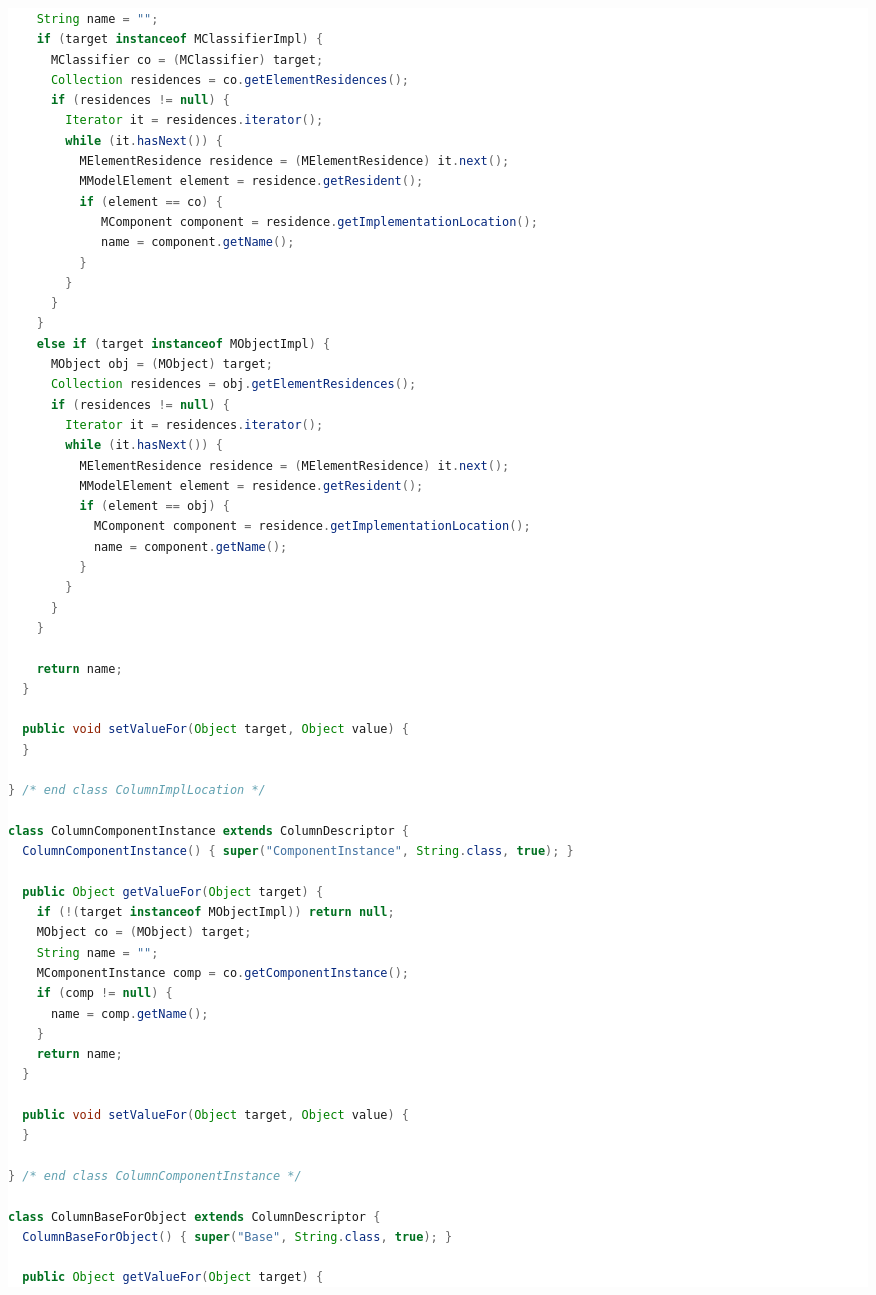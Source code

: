 ```java
    String name = "";
    if (target instanceof MClassifierImpl) {
      MClassifier co = (MClassifier) target;
      Collection residences = co.getElementResidences();  
      if (residences != null) {
        Iterator it = residences.iterator();
        while (it.hasNext()) {
          MElementResidence residence = (MElementResidence) it.next();
          MModelElement element = residence.getResident();
          if (element == co) {
             MComponent component = residence.getImplementationLocation();
             name = component.getName();
          }
        }
      }
    }
    else if (target instanceof MObjectImpl) {
      MObject obj = (MObject) target;
      Collection residences = obj.getElementResidences();  
      if (residences != null) {
        Iterator it = residences.iterator();
        while (it.hasNext()) {
          MElementResidence residence = (MElementResidence) it.next();
          MModelElement element = residence.getResident();
          if (element == obj) {
            MComponent component = residence.getImplementationLocation();
            name = component.getName();
          }
        }
      }
    }
      
    return name;
  }    

  public void setValueFor(Object target, Object value) {
  }  

} /* end class ColumnImplLocation */

class ColumnComponentInstance extends ColumnDescriptor {
  ColumnComponentInstance() { super("ComponentInstance", String.class, true); }
  
  public Object getValueFor(Object target) {
    if (!(target instanceof MObjectImpl)) return null;
    MObject co = (MObject) target;
    String name = "";
    MComponentInstance comp = co.getComponentInstance();
    if (comp != null) {
      name = comp.getName();
    }
    return name;
  }

  public void setValueFor(Object target, Object value) {
  }  

} /* end class ColumnComponentInstance */

class ColumnBaseForObject extends ColumnDescriptor {
  ColumnBaseForObject() { super("Base", String.class, true); }
  
  public Object getValueFor(Object target) {
```